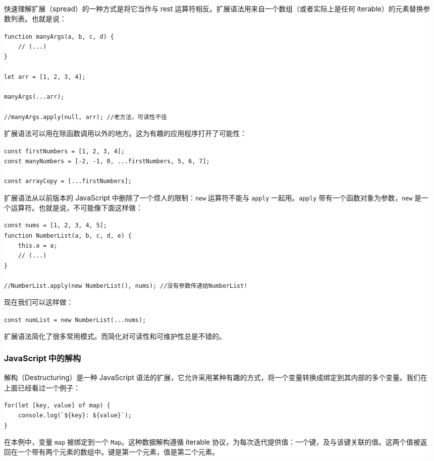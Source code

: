 快速理解扩展（spread）的一种方式是将它当作与 rest 运算符相反。扩展语法用来自一个数组（或者实际上是任何 iterable）的元素替换参数列表。也就是说：

```
function manyArgs(a, b, c, d) {
    // (...)
}

let arr = [1, 2, 3, 4];

manyArgs(...arr);

//manyArgs.apply(null, arr); //老方法，可读性不佳
```

扩展语法可以用在除函数调用以外的地方。这为有趣的应用程序打开了可能性：

```
const firstNumbers = [1, 2, 3, 4];
const manyNumbers = [-2, -1, 0, ...firstNumbers, 5, 6, 7];

const arrayCopy = [...firstNumbers];
```

扩展语法从以前版本的 JavaScript 中删除了一个烦人的限制：`new` 运算符不能与 `apply` 一起用。`apply` 带有一个函数对象为参数，`new` 是一个运算符。也就是说，不可能像下面这样做：

```
const nums = [1, 2, 3, 4, 5];
function NumberList(a, b, c, d, e) {
    this.a = a;
    // (...)
}

//NumberList.apply(new NumberList(), nums); //没有参数传递给NumberList!
```

现在我们可以这样做：

```
const numList = new NumberList(...nums);

```

扩展语法简化了很多常用模式。而简化对可读性和可维护性总是不错的。

### JavaScript 中的解构

解构（Destructuring）是一种 JavaScript 语法的扩展，它允许采用某种有趣的方式，将一个变量转换成绑定到其内部的多个变量。我们在上面已经看过一个例子：

```
for(let [key, value] of map) {
    console.log(`${key}: ${value}`);
}
```

在本例中，变量 `map` 被绑定到一个 `Map`。这种数据解构遵循 iterable 协议，为每次迭代提供值：一个键，及与该键关联的值。这两个值被返回在一个带有两个元素的数组中。键是第一个元素，值是第二个元素。
